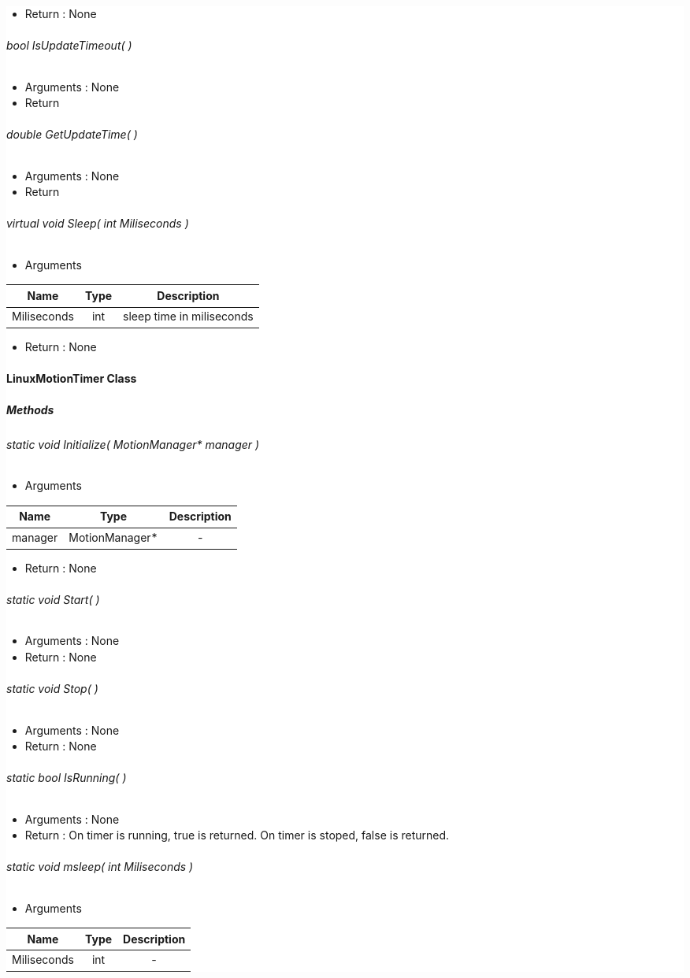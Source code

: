 - Return : None
 
###### bool IsUpdateTimeout( )

- Arguments : None
- Return
 
###### double GetUpdateTime( )

- Arguments : None
- Return
 
###### virtual void Sleep( int Miliseconds )

- Arguments

|Name|Type|Description|
|:---:|:---:|:---:|
|Miliseconds|int|sleep time in miliseconds|

- Return : None

#### LinuxMotionTimer Class

##### Methods

###### static void Initialize( MotionManager* manager )

- Arguments

|Name|Type|Description|
|:---:|:---:|:---:|
|manager|MotionManager*|-|

- Return : None
 
###### static void Start( )

- Arguments : None
- Return : None
 
###### static void Stop( )

- Arguments : None
- Return : None
 
###### static bool IsRunning( )

- Arguments : None
- Return : On timer is running, true is returned. On timer is stoped, false is returned.
 
###### static void msleep( int Miliseconds )

- Arguments

|Name|Type|Description|
|:---:|:---:|:---:|
|Miliseconds|int|-|
